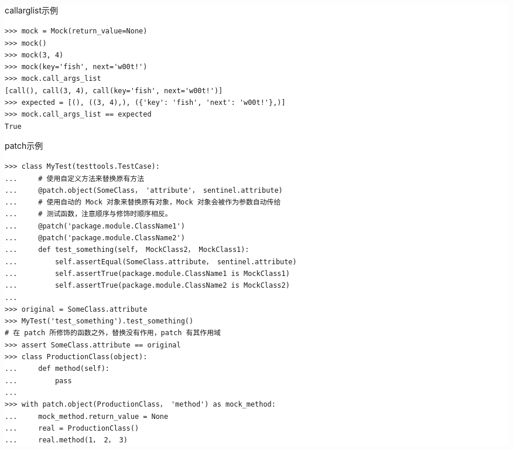 callarglist示例

```
>>> mock = Mock(return_value=None)
>>> mock()
>>> mock(3, 4)
>>> mock(key='fish', next='w00t!')
>>> mock.call_args_list
[call(), call(3, 4), call(key='fish', next='w00t!')]
>>> expected = [(), ((3, 4),), ({'key': 'fish', 'next': 'w00t!'},)]
>>> mock.call_args_list == expected
True
```

patch示例

```
>>> class MyTest(testtools.TestCase):
...     # 使用自定义方法来替换原有方法
...     @patch.object(SomeClass， 'attribute'， sentinel.attribute)
...     # 使用自动的 Mock 对象来替换原有对象，Mock 对象会被作为参数自动传给
...     # 测试函数，注意顺序与修饰时顺序相反。
...     @patch('package.module.ClassName1')
...     @patch('package.module.ClassName2')
...     def test_something(self， MockClass2， MockClass1):
...         self.assertEqual(SomeClass.attribute， sentinel.attribute)
...         self.assertTrue(package.module.ClassName1 is MockClass1)
...         self.assertTrue(package.module.ClassName2 is MockClass2)
...
>>> original = SomeClass.attribute
>>> MyTest('test_something').test_something()
# 在 patch 所修饰的函数之外，替换没有作用，patch 有其作用域
>>> assert SomeClass.attribute == original
>>> class ProductionClass(object):
...     def method(self):
...         pass
...
>>> with patch.object(ProductionClass， 'method') as mock_method:
...     mock_method.return_value = None
...     real = ProductionClass()
...     real.method(1， 2， 3)
```